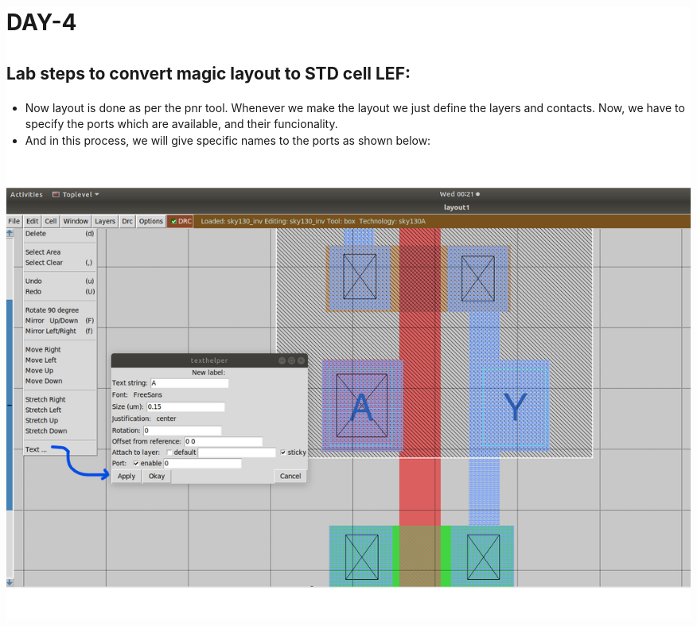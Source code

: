 # DAY-4

## Lab steps to convert magic layout to STD cell LEF:

- Now layout is done as per the pnr tool.
Whenever we make the layout we just define the layers and contacts.  Now, we have to specify the ports which are available, and their funcionality.
- And in this process, we will give specific names to the ports as shown below:

<br>

![alt text](Day4/img89.png)

<br>
